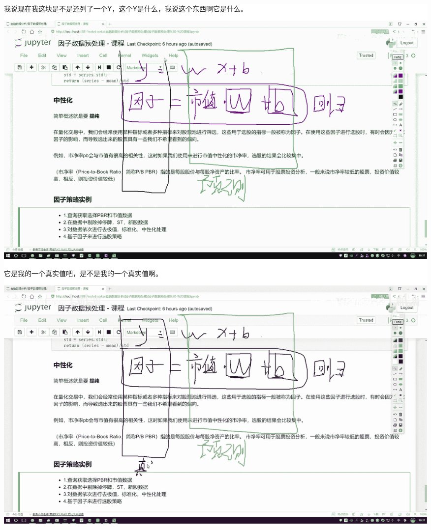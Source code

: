 我说现在我这块是不是还列了一个Y，这个Y是什么，我说这个东西啊它是什么。

![](img/8fc14d7948d9b619ff0b13868529923a_14.png)

它是我的一个真实值吧，是不是我的一个真实值啊。

![](img/8fc14d7948d9b619ff0b13868529923a_16.png)
